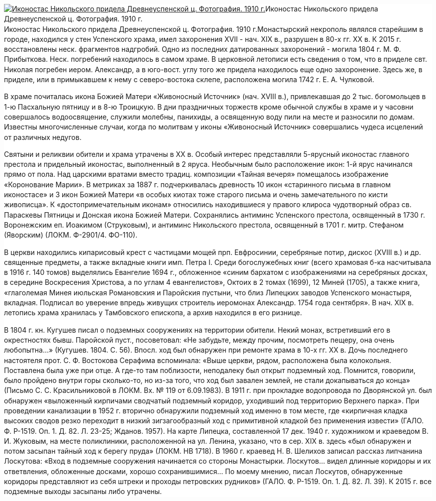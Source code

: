 [![Иконостас Никольского придела Древнеуспенской ц. Фотография. 1910 г.](https://pravenc.ru/data/2017/02/28/1236677638/i200.jpg "Кликните для увеличения картинки")](https://pravenc.ru/data/2017/02/28/1236677638/i400.jpg)Иконостас Никольского придела Древнеуспенской ц. Фотография. 1910 г.  
Иконостас Никольского придела Древнеуспенской ц. Фотография. 1910 г.Монастырский некрополь являлся старейшим в городе, находился у стен Успенского храма, имел захоронения XVII - нач. XIX в., разрушен в 80-х гг. XX в. К 2015 г. восстановлены неск. фрагментов надгробий. Одно из последних датированных захоронений - могила 1804 г. М. Ф. Прибыткова. Неск. погребений находилось в самом храме. В церковной летописи есть сведения о том, что в приделе свт. Николая погребен иером. Александр, а в юго-вост. углу того же придела находилось еще одно захоронение. Здесь же, в приделе, или в примыкавшем к нему с северо-востока склепе, расположена могила 1742 г. Е. А. Чулковой.

В храме почиталась икона Божией Матери «Живоносный Источник» (нач. XVIII в.), привлекавшая до 2 тыс. богомольцев в 1-ю Пасхальную пятницу и в 8-ю Троицкую. В дни праздничных торжеств кроме обычной службы в храме и у часовни совершалось водоосвящение, служили молебны, панихиды, а освященную воду пили на месте и разносили по домам. Известны многочисленные случаи, когда по молитвам у иконы «Живоносный Источник» совершались чудеса исцелений от различных недугов.

Святыни и реликвии обители и храма утрачены в ХХ в. Особый интерес представляли 5-ярусный иконостас главного престола и придельный иконостас, выполненный в 2 яруса. Необычным было расположение икон: 1-й ярус начинался прямо от пола. Над царскими вратами вместо традиц. композиции «Тайная вечеря» помещалось изображение «Коронование Марии». В метриках за 1887 г. подчеркивалась древность 10 икон «старинного письма в главном иконостасе» и 3 икон Божией Матери «в особых киотах тоже старого письма и очень замечательного по кисти живописца». К «достопримечательным иконам» относились находившиеся у правого клироса чудотворный образ св. Параскевы Пятницы и Донская икона Божией Матери. Сохранялись антиминс Успенского престола, освященный в 1730 г. Воронежским еп. Иоакимом (Струковым), и антиминс Никольского престола, освященный в 1701 г. митр. Стефаном (Яворским) (ЛОКМ. Ф-2901/4. ФО-110).

В церкви находились кипарисовый крест с частицами мощей прп. Евфросинии, серебряные потир, дискос (XVIII в.) и др. священные предметы, а также вкладные книги имп. Петра I. Среди богослужебных книг (всего храмовая б-ка насчитывала в 1916 г. 140 томов) выделялись Евангелие 1694 г., обложенное «синим бархатом с изображениями на серебряных досках, в середине Воскресения Христова, а по углам 4 евангелистов», Октоих в 2 томах (1699), 12 Миней (1705), а также книга, «глаголемая Минея июльская Романовския и Паройския пустыни, что близ Липецких заводов Успенского монастыря, вкладная. Подписал во уверение впредь живущих строитель иеромонах Александр. 1754 года сентября». В нач. XIX в. летопись храма хранилась у Тамбовского епископа, а архив находился в его ризнице.

В 1804 г. кн. Кугушев писал о подземных сооружениях на территории обители. Некий монах, встретивший его в окрестностях бывш. Паройской пуст., посоветовал: «Не забудьте, между прочим, посмотреть пещеру, она очень любопытна…» (Кугушев. 1804. С. 56). Впосл. ход был обнаружен при ремонте храма в 10-х гг. XX в. Дочь последнего настоятеля прот. С. Ф. Востокова Серафима вспоминала: «Выше церкви, рядом, расположена была колокольня. Поставлена была уже при отце. А где-то там поблизости, неподалеку был открыт подземный ход. Помнится, говорили, было пройдено внутри горы сколько-то, но из-за того, что ход был завален землей, не стали докапываться до конца» (Письмо С. С. Красильниковой в ЛОКМ. Вх. № 119 от 6.09.1983). В 1911 г. при прокладке водопровода по Дворянской ул. был обнаружен «выложенный кирпичами сводчатый подземный коридор, уходивший под территорию Верхнего парка». При проведении канализации в 1952 г. вторично обнаружили подземный ход именно в том месте, где «кирпичная кладка высоких сводов резко переходит в низкий зигзагообразный ход с примитивной кладкой без применения извести» (ГАЛО. Ф. Р-1519. Оп. 1. Д. 82. Л. 23-25; Жданов. 1957). На карте Липецка, составленной 17 дек. 1940 г. художником и краеведом В. И. Жуковым, на месте поликлиники, расположенной на ул. Ленина, указано, что в сер. XIX в. здесь «был обнаружен и потом засыпан тайный ход к берегу пруда» (ЛОКМ. НВ 1718). В 1960 г. краевед Н. В. Шелихов записал рассказ липчанина Лоскутова: «Вход в подземные сооружения начинается со стороны Монастырки. Лоскутов… видел длинные коридоры и их ответвления, обложенные досками, хорошо сохранившимися… По моему мнению, писал Лоскутов, обнаруженные коридоры представляют из себя штреки и проходы петровских рудников» (ГАЛО. Ф. Р-1519. Оп. 1. Д. 82. Л. 39). К 2015 г. все подземные выходы засыпаны либо утрачены.
